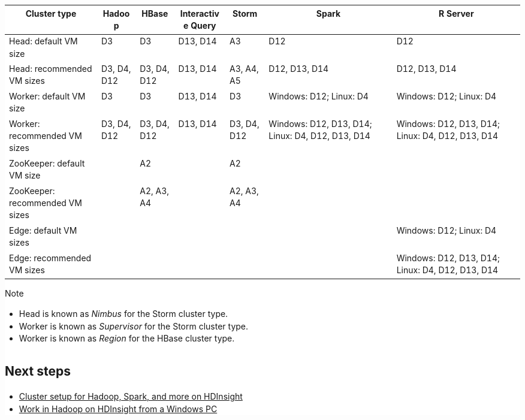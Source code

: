  | Cluster type | Hadoop | HBase | Interactive Query |Storm | Spark | R Server |
  | --- | --- | --- | --- | --- | --- | --- |
  | Head: default VM size |D3 |D3  | D13, D14 |A3 |D12 |D12 |
  | Head: recommended VM sizes |D3, D4, D12 |D3, D4, D12  | D13, D14 |A3, A4, A5 |D12, D13, D14 |D12, D13, D14 |
  | Worker: default VM size |D3 |D3  | D13, D14 |D3 |Windows: D12; Linux: D4 |Windows: D12; Linux: D4 |
  | Worker: recommended VM sizes |D3, D4, D12 |D3, D4, D12  | D13, D14 |D3, D4, D12 |Windows: D12, D13, D14; Linux: D4, D12, D13, D14 |Windows: D12, D13, D14; Linux: D4, D12, D13, D14 |
  | ZooKeeper: default VM size | |A2 | | A2 | | |
  | ZooKeeper: recommended VM sizes | |A2, A3, A4 | |A2, A3, A4 | | |
  | Edge: default VM sizes | | | | | |Windows: D12; Linux: D4 |
  | Edge: recommended VM sizes | | | | | |Windows: D12, D13, D14; Linux: D4, D12, D13, D14 |

> [!NOTE]
> - Head is known as *Nimbus* for the Storm cluster type.
> - Worker is known as *Supervisor* for the Storm cluster type.
> - Worker is known as *Region* for the HBase cluster type.

## Next steps
- [Cluster setup for Hadoop, Spark, and more on HDInsight](hdinsight-hadoop-provision-linux-clusters.md)
- [Work in Hadoop on HDInsight from a Windows PC](hdinsight-hadoop-windows-tools.md)

[Supported HDInsight versions]:(#supported-hdinsight-versions)

[image-hdi-versioning-versionscreen]: ./media/hdinsight-component-versioning/hdi-versioning-version-screen.png

[wa-forums]: http://azure.microsoft.com/support/forums/

[connect-excel-with-hive-ODBC]: hdinsight-connect-excel-hive-ODBC-driver.md

[hdp-2-2]: http://docs.hortonworks.com/HDPDocuments/HDP2/HDP-2.2.0/HDP_2.2.0_Release_Notes_20141202_version/index.html

[hdp-2-1-7]: http://docs.hortonworks.com/HDPDocuments/HDP2/HDP-2.1.7-Win/bk_releasenotes_HDP-Win/content/ch_relnotes-HDP-2.1.7.html

[hdp-2-1-1]: http://docs.hortonworks.com/HDPDocuments/HDP2/HDP-2.1.1/bk_releasenotes_hdp_2.1/content/ch_relnotes-hdp-2.1.1.html

[hdp-2-0-8]: http://docs.hortonworks.com/HDPDocuments/HDP2/HDP-2.0.8.0/bk_releasenotes_hdp_2.0/content/ch_relnotes-hdp2.0.8.0.html

[hdp-1-3-0]: http://docs.hortonworks.com/HDPDocuments/HDP1/HDP-1.3.0/bk_releasenotes_hdp_1.x/content/ch_relnotes-hdp1.3.0_1.html

[hdp-1-1-0]: http://docs.hortonworks.com/HDPDocuments/HDP1/HDP-Win-1.1/bk_releasenotes_HDP-Win/content/ch_relnotes-hdp-win-1.1.0_1.html

[ambari-docs]: https://github.com/apache/ambari/blob/trunk/ambari-server/docs/api/v1/index.md

[zookeeper]: http://zookeeper.apache.org/
